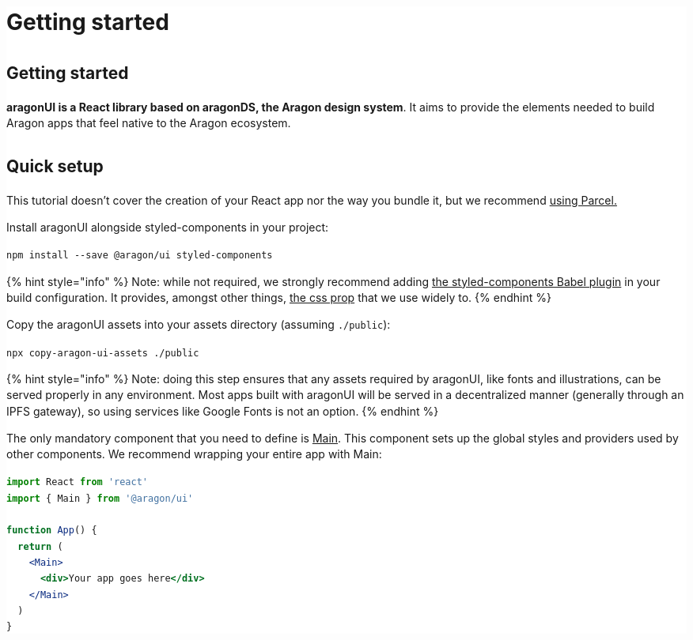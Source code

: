 # Getting started

## Getting started

**aragonUI is a React library based on aragonDS, the Aragon design system**. It aims to provide the elements needed to build Aragon apps that feel native to the Aragon ecosystem.

## Quick setup <a href="#quick-setup" id="quick-setup"></a>

This tutorial doesn’t cover the creation of your React app nor the way you bundle it, but we recommend [using Parcel.](https://parceljs.org/)

Install aragonUI alongside styled-components in your project:

```
npm install --save @aragon/ui styled-components
```

{% hint style="info" %}
Note: while not required, we strongly recommend adding [the styled-components Babel plugin](https://www.styled-components.com/docs/tooling#babel-plugin) in your build configuration. It provides, amongst other things, [the css prop](https://www.styled-components.com/docs/api#css-prop) that we use widely to.
{% endhint %}

Copy the aragonUI assets into your assets directory (assuming `./public`):

```
npx copy-aragon-ui-assets ./public
```

{% hint style="info" %}
Note: doing this step ensures that any assets required by aragonUI, like fonts and illustrations, can be served properly in any environment. Most apps built with aragonUI will be served in a decentralized manner (generally through an IPFS gateway), so using services like Google Fonts is not an option.
{% endhint %}

The only mandatory component that you need to define is [Main](base/main.md). This component sets up the global styles and providers used by other components. We recommend wrapping your entire app with Main:

```jsx
import React from 'react'
import { Main } from '@aragon/ui'

function App() {
  return (
    <Main>
      <div>Your app goes here</div>
    </Main>
  )
}
```
